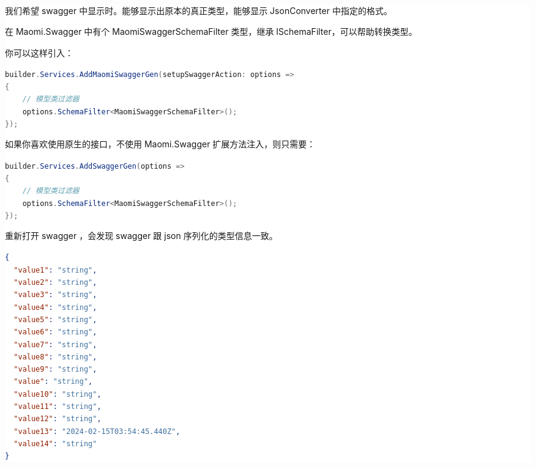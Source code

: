 



我们希望 swagger 中显示时。能够显示出原本的真正类型，能够显示 JsonConverter 中指定的格式。

在 Maomi.Swagger 中有个 MaomiSwaggerSchemaFilter 类型，继承 ISchemaFilter，可以帮助转换类型。

你可以这样引入：

```csharp
builder.Services.AddMaomiSwaggerGen(setupSwaggerAction: options =>
{
    // 模型类过滤器
    options.SchemaFilter<MaomiSwaggerSchemaFilter>();
});
```



如果你喜欢使用原生的接口，不使用 Maomi.Swagger 扩展方法注入，则只需要：

```csharp
builder.Services.AddSwaggerGen(options =>
{
	// 模型类过滤器
	options.SchemaFilter<MaomiSwaggerSchemaFilter>();
});
```



重新打开 swagger ，会发现 swagger 跟 json 序列化的类型信息一致。

```json
{
  "value1": "string",
  "value2": "string",
  "value3": "string",
  "value4": "string",
  "value5": "string",
  "value6": "string",
  "value7": "string",
  "value8": "string",
  "value9": "string",
  "value": "string",
  "value10": "string",
  "value11": "string",
  "value12": "string",
  "value13": "2024-02-15T03:54:45.440Z",
  "value14": "string"
}
```
